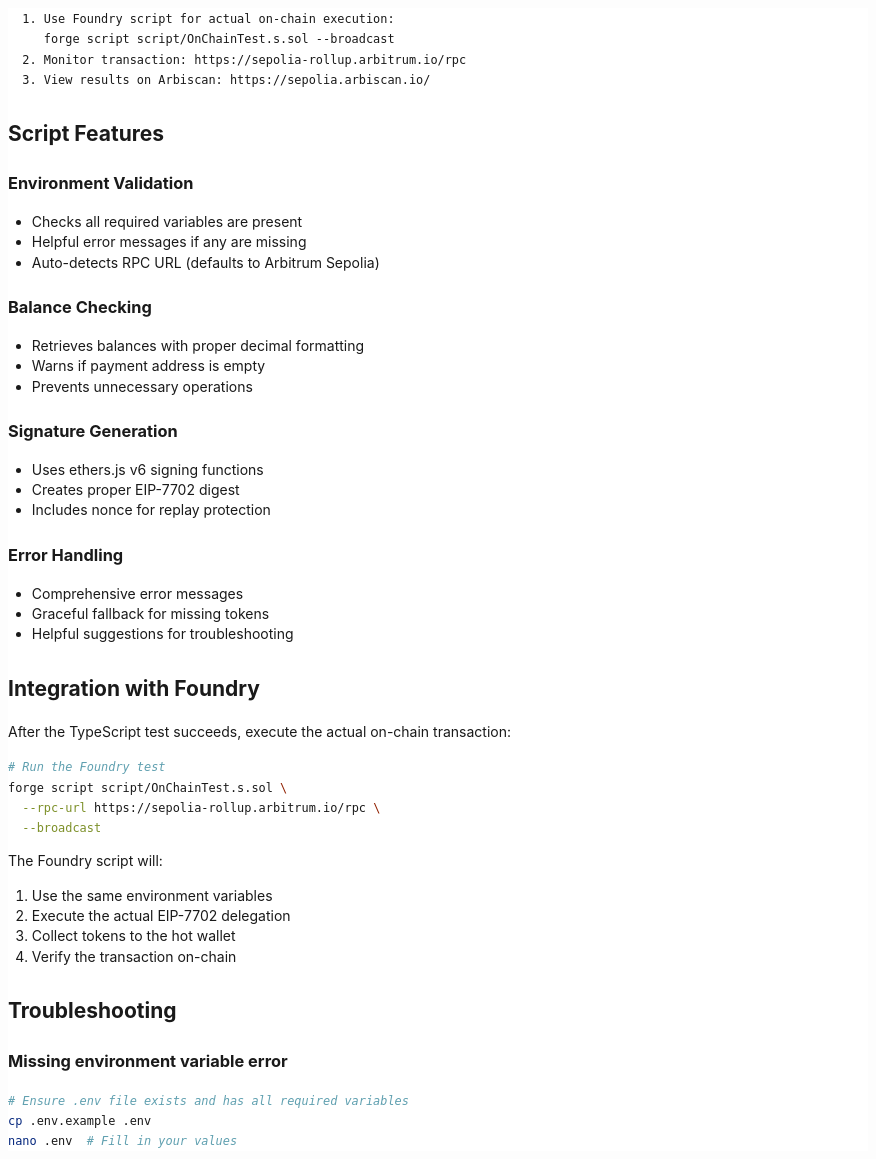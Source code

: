 ```
  1. Use Foundry script for actual on-chain execution:
     forge script script/OnChainTest.s.sol --broadcast
  2. Monitor transaction: https://sepolia-rollup.arbitrum.io/rpc
  3. View results on Arbiscan: https://sepolia.arbiscan.io/
```

## Script Features

### Environment Validation
- Checks all required variables are present
- Helpful error messages if any are missing
- Auto-detects RPC URL (defaults to Arbitrum Sepolia)

### Balance Checking
- Retrieves balances with proper decimal formatting
- Warns if payment address is empty
- Prevents unnecessary operations

### Signature Generation
- Uses ethers.js v6 signing functions
- Creates proper EIP-7702 digest
- Includes nonce for replay protection

### Error Handling
- Comprehensive error messages
- Graceful fallback for missing tokens
- Helpful suggestions for troubleshooting

## Integration with Foundry

After the TypeScript test succeeds, execute the actual on-chain transaction:

```bash
# Run the Foundry test
forge script script/OnChainTest.s.sol \
  --rpc-url https://sepolia-rollup.arbitrum.io/rpc \
  --broadcast
```

The Foundry script will:
1. Use the same environment variables
2. Execute the actual EIP-7702 delegation
3. Collect tokens to the hot wallet
4. Verify the transaction on-chain

## Troubleshooting

### Missing environment variable error
```bash
# Ensure .env file exists and has all required variables
cp .env.example .env
nano .env  # Fill in your values
```

